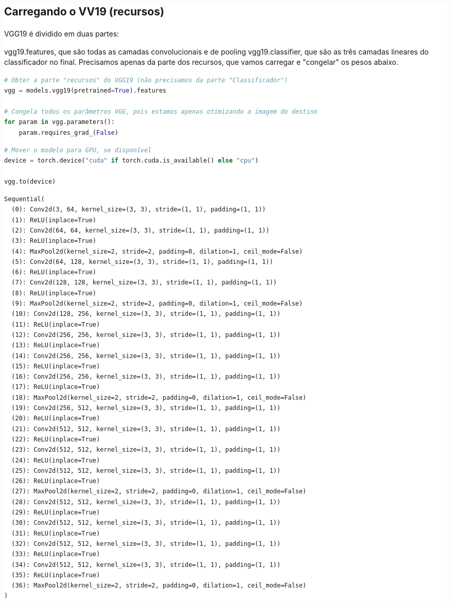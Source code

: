 ## Carregando o VV19 (recursos)

VGG19 é dividido em duas partes:

vgg19.features, que são todas as camadas convolucionais e de pooling
vgg19.classifier, que são as três camadas lineares do classificador no final. Precisamos apenas da parte dos recursos, que vamos carregar e "congelar" os pesos abaixo.


```python
# Obter a parte "recursos" do VGG19 (não precisamos da parte "Classificador")
vgg = models.vgg19(pretrained=True).features

# Congela todos os parâmetros VGG, pois estamos apenas otimizando a imagem do destino
for param in vgg.parameters():
    param.requires_grad_(False)
```


```python
# Mover o modelo para GPU, se disponível
device = torch.device("cuda" if torch.cuda.is_available() else "cpu")

vgg.to(device)
```




    Sequential(
      (0): Conv2d(3, 64, kernel_size=(3, 3), stride=(1, 1), padding=(1, 1))
      (1): ReLU(inplace=True)
      (2): Conv2d(64, 64, kernel_size=(3, 3), stride=(1, 1), padding=(1, 1))
      (3): ReLU(inplace=True)
      (4): MaxPool2d(kernel_size=2, stride=2, padding=0, dilation=1, ceil_mode=False)
      (5): Conv2d(64, 128, kernel_size=(3, 3), stride=(1, 1), padding=(1, 1))
      (6): ReLU(inplace=True)
      (7): Conv2d(128, 128, kernel_size=(3, 3), stride=(1, 1), padding=(1, 1))
      (8): ReLU(inplace=True)
      (9): MaxPool2d(kernel_size=2, stride=2, padding=0, dilation=1, ceil_mode=False)
      (10): Conv2d(128, 256, kernel_size=(3, 3), stride=(1, 1), padding=(1, 1))
      (11): ReLU(inplace=True)
      (12): Conv2d(256, 256, kernel_size=(3, 3), stride=(1, 1), padding=(1, 1))
      (13): ReLU(inplace=True)
      (14): Conv2d(256, 256, kernel_size=(3, 3), stride=(1, 1), padding=(1, 1))
      (15): ReLU(inplace=True)
      (16): Conv2d(256, 256, kernel_size=(3, 3), stride=(1, 1), padding=(1, 1))
      (17): ReLU(inplace=True)
      (18): MaxPool2d(kernel_size=2, stride=2, padding=0, dilation=1, ceil_mode=False)
      (19): Conv2d(256, 512, kernel_size=(3, 3), stride=(1, 1), padding=(1, 1))
      (20): ReLU(inplace=True)
      (21): Conv2d(512, 512, kernel_size=(3, 3), stride=(1, 1), padding=(1, 1))
      (22): ReLU(inplace=True)
      (23): Conv2d(512, 512, kernel_size=(3, 3), stride=(1, 1), padding=(1, 1))
      (24): ReLU(inplace=True)
      (25): Conv2d(512, 512, kernel_size=(3, 3), stride=(1, 1), padding=(1, 1))
      (26): ReLU(inplace=True)
      (27): MaxPool2d(kernel_size=2, stride=2, padding=0, dilation=1, ceil_mode=False)
      (28): Conv2d(512, 512, kernel_size=(3, 3), stride=(1, 1), padding=(1, 1))
      (29): ReLU(inplace=True)
      (30): Conv2d(512, 512, kernel_size=(3, 3), stride=(1, 1), padding=(1, 1))
      (31): ReLU(inplace=True)
      (32): Conv2d(512, 512, kernel_size=(3, 3), stride=(1, 1), padding=(1, 1))
      (33): ReLU(inplace=True)
      (34): Conv2d(512, 512, kernel_size=(3, 3), stride=(1, 1), padding=(1, 1))
      (35): ReLU(inplace=True)
      (36): MaxPool2d(kernel_size=2, stride=2, padding=0, dilation=1, ceil_mode=False)
    )